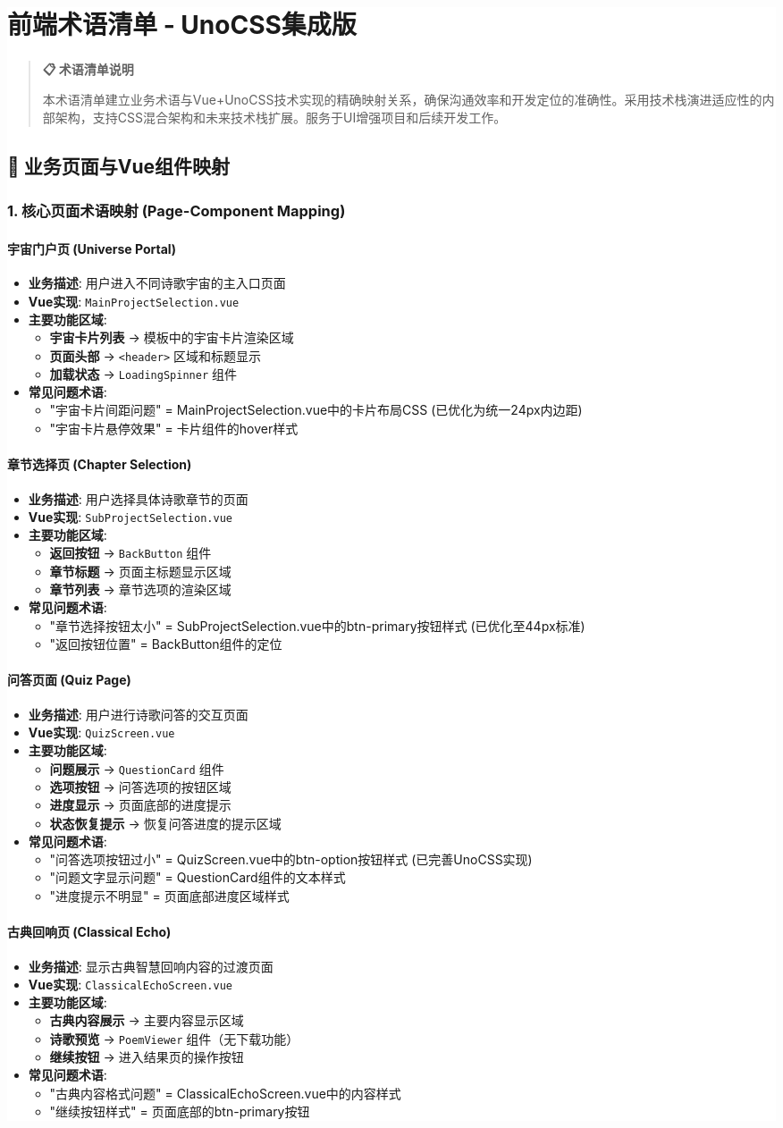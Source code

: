 # 前端术语清单 - UnoCSS集成版

> **📋 术语清单说明**
> 
> 本术语清单建立业务术语与Vue+UnoCSS技术实现的精确映射关系，确保沟通效率和开发定位的准确性。采用技术栈演进适应性的内部架构，支持CSS混合架构和未来技术栈扩展。服务于UI增强项目和后续开发工作。

## 🎯 业务页面与Vue组件映射

### 1. 核心页面术语映射 (Page-Component Mapping)

#### 宇宙门户页 (Universe Portal)
- **业务描述**: 用户进入不同诗歌宇宙的主入口页面
- **Vue实现**: `MainProjectSelection.vue`
- **主要功能区域**:
  - **宇宙卡片列表** → 模板中的宇宙卡片渲染区域
  - **页面头部** → `<header>` 区域和标题显示
  - **加载状态** → `LoadingSpinner` 组件
- **常见问题术语**:
  - "宇宙卡片间距问题" = MainProjectSelection.vue中的卡片布局CSS (已优化为统一24px内边距)
  - "宇宙卡片悬停效果" = 卡片组件的hover样式

#### 章节选择页 (Chapter Selection)
- **业务描述**: 用户选择具体诗歌章节的页面
- **Vue实现**: `SubProjectSelection.vue`  
- **主要功能区域**:
  - **返回按钮** → `BackButton` 组件
  - **章节标题** → 页面主标题显示区域
  - **章节列表** → 章节选项的渲染区域
- **常见问题术语**:
  - "章节选择按钮太小" = SubProjectSelection.vue中的btn-primary按钮样式 (已优化至44px标准)
  - "返回按钮位置" = BackButton组件的定位

#### 问答页面 (Quiz Page)
- **业务描述**: 用户进行诗歌问答的交互页面
- **Vue实现**: `QuizScreen.vue`
- **主要功能区域**:
  - **问题展示** → `QuestionCard` 组件
  - **选项按钮** → 问答选项的按钮区域
  - **进度显示** → 页面底部的进度提示
  - **状态恢复提示** → 恢复问答进度的提示区域
- **常见问题术语**:
  - "问答选项按钮过小" = QuizScreen.vue中的btn-option按钮样式 (已完善UnoCSS实现)
  - "问题文字显示问题" = QuestionCard组件的文本样式
  - "进度提示不明显" = 页面底部进度区域样式

#### 古典回响页 (Classical Echo)
- **业务描述**: 显示古典智慧回响内容的过渡页面  
- **Vue实现**: `ClassicalEchoScreen.vue`
- **主要功能区域**:
  - **古典内容展示** → 主要内容显示区域
  - **诗歌预览** → `PoemViewer` 组件（无下载功能）
  - **继续按钮** → 进入结果页的操作按钮
- **常见问题术语**:
  - "古典内容格式问题" = ClassicalEchoScreen.vue中的内容样式
  - "继续按钮样式" = 页面底部的btn-primary按钮 
